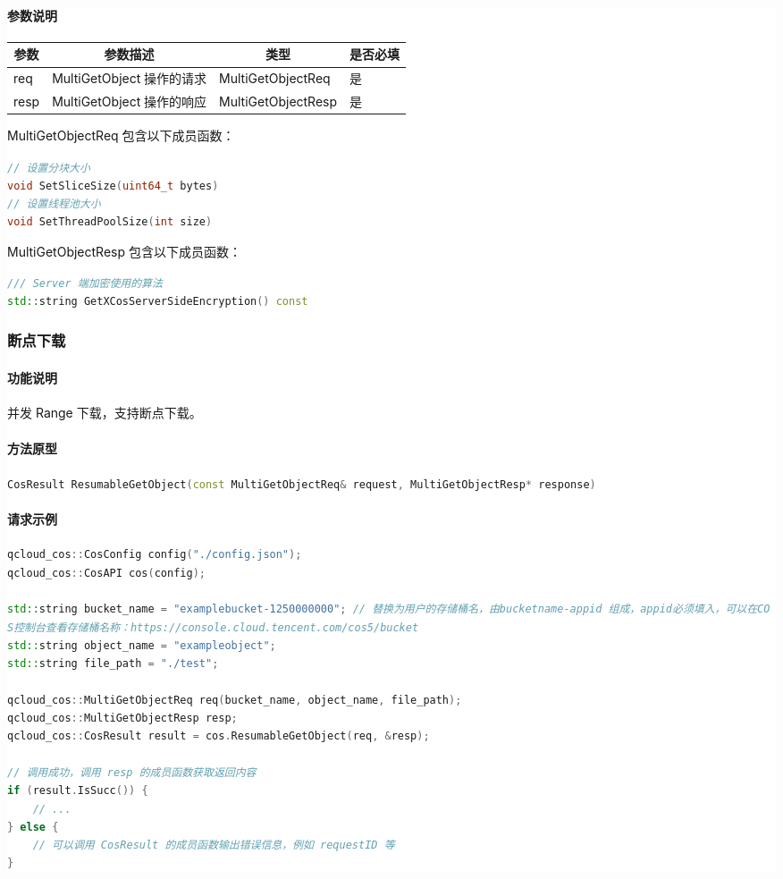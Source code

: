 #### 参数说明

| 参数 | 参数描述                 |  类型              | 是否必填  |
| ---- | -------------------------|--------------------| ------|
| req  | MultiGetObject 操作的请求 | MultiGetObjectReq  | 是    |
| resp | MultiGetObject 操作的响应 | MultiGetObjectResp | 是    |


MultiGetObjectReq 包含以下成员函数：

```cpp
// 设置分块大小
void SetSliceSize(uint64_t bytes)
// 设置线程池大小
void SetThreadPoolSize(int size)
```

MultiGetObjectResp 包含以下成员函数：

```cpp
/// Server 端加密使用的算法
std::string GetXCosServerSideEncryption() const
```

### 断点下载

#### 功能说明

并发 Range 下载，支持断点下载。

#### 方法原型

```cpp
CosResult ResumableGetObject(const MultiGetObjectReq& request, MultiGetObjectResp* response)
```

#### 请求示例

```cpp
qcloud_cos::CosConfig config("./config.json");
qcloud_cos::CosAPI cos(config);

std::string bucket_name = "examplebucket-1250000000"; // 替换为用户的存储桶名，由bucketname-appid 组成，appid必须填入，可以在COS控制台查看存储桶名称：https://console.cloud.tencent.com/cos5/bucket
std::string object_name = "exampleobject";
std::string file_path = "./test";

qcloud_cos::MultiGetObjectReq req(bucket_name, object_name, file_path);  
qcloud_cos::MultiGetObjectResp resp;                                    
qcloud_cos::CosResult result = cos.ResumableGetObject(req, &resp); 

// 调用成功，调用 resp 的成员函数获取返回内容
if (result.IsSucc()) {
    // ...
} else {
    // 可以调用 CosResult 的成员函数输出错误信息，例如 requestID 等
} 
```
